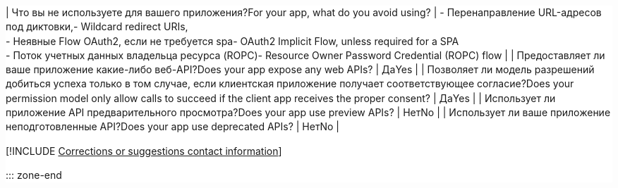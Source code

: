 | <span data-ttu-id="b2f00-181">Что вы не используете для вашего приложения?</span><span class="sxs-lookup"><span data-stu-id="b2f00-181">For your app, what do you avoid using?</span></span> | <span data-ttu-id="b2f00-182">- Перенаправление URL-адресов под диктовки,</span><span class="sxs-lookup"><span data-stu-id="b2f00-182">- Wildcard redirect URIs,</span></span><br/><span data-ttu-id="b2f00-183">- Неявные Flow OAuth2, если не требуется spa</span><span class="sxs-lookup"><span data-stu-id="b2f00-183">- OAuth2 Implicit Flow, unless required for a SPA</span></span><br/><span data-ttu-id="b2f00-184">- Поток учетных данных владельца ресурса (ROPC)</span><span class="sxs-lookup"><span data-stu-id="b2f00-184">- Resource Owner Password Credential (ROPC) flow</span></span> |
| <span data-ttu-id="b2f00-185">Предоставляет ли ваше приложение какие-либо веб-API?</span><span class="sxs-lookup"><span data-stu-id="b2f00-185">Does your app expose any web APIs?</span></span> | <span data-ttu-id="b2f00-186">Да</span><span class="sxs-lookup"><span data-stu-id="b2f00-186">Yes</span></span> |
| <span data-ttu-id="b2f00-187">Позволяет ли модель разрешений добиться успеха только в том случае, если клиентская приложение получает соответствующее согласие?</span><span class="sxs-lookup"><span data-stu-id="b2f00-187">Does your permission model only allow calls to succeed if the client app receives the proper consent?</span></span> | <span data-ttu-id="b2f00-188">Да</span><span class="sxs-lookup"><span data-stu-id="b2f00-188">Yes</span></span> |
| <span data-ttu-id="b2f00-189">Использует ли приложение API предварительного просмотра?</span><span class="sxs-lookup"><span data-stu-id="b2f00-189">Does your app use preview APIs?</span></span> | <span data-ttu-id="b2f00-190">Нет</span><span class="sxs-lookup"><span data-stu-id="b2f00-190">No</span></span> |
| <span data-ttu-id="b2f00-191">Использует ли ваше приложение неподготовленные API?</span><span class="sxs-lookup"><span data-stu-id="b2f00-191">Does your app use deprecated APIs?</span></span> | <span data-ttu-id="b2f00-192">Нет</span><span class="sxs-lookup"><span data-stu-id="b2f00-192">No</span></span> |

[!INCLUDE [Corrections or suggestions contact information](../includes/corrections-or-suggestions.md)]

::: zone-end

